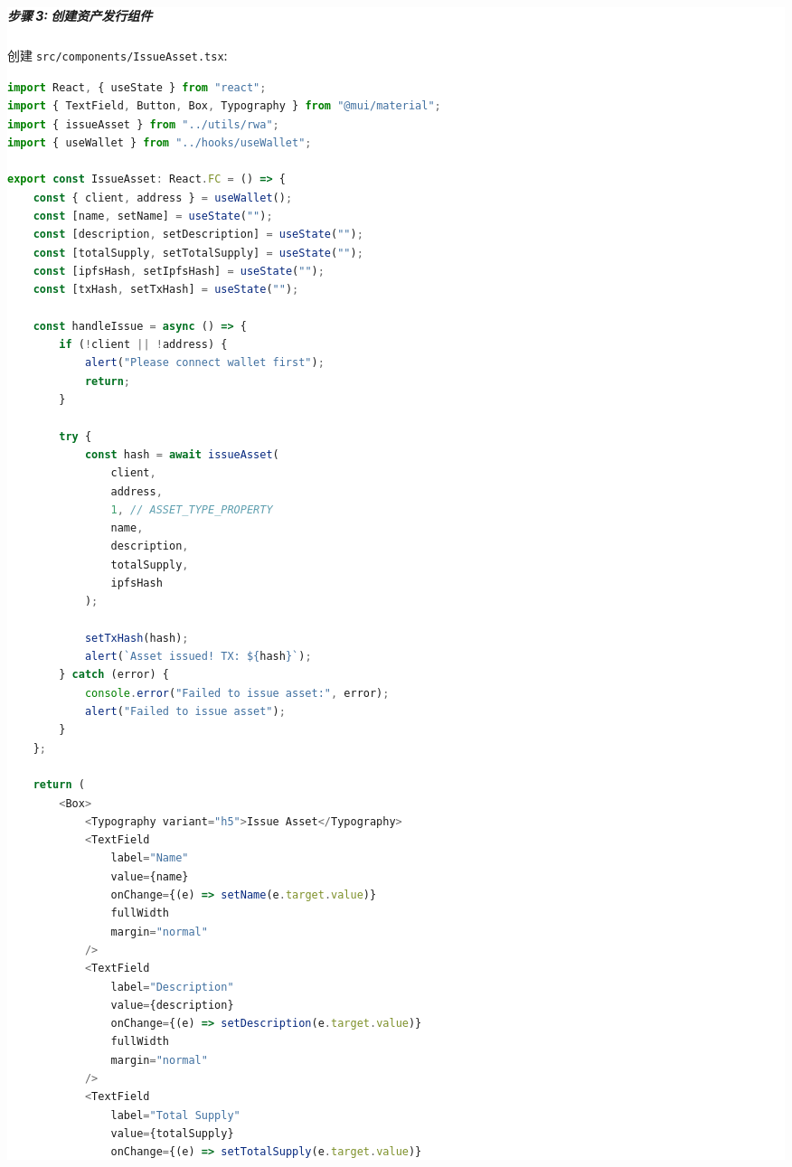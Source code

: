 ##### 步骤 3: 创建资产发行组件

创建 `src/components/IssueAsset.tsx`:

```typescript
import React, { useState } from "react";
import { TextField, Button, Box, Typography } from "@mui/material";
import { issueAsset } from "../utils/rwa";
import { useWallet } from "../hooks/useWallet";

export const IssueAsset: React.FC = () => {
    const { client, address } = useWallet();
    const [name, setName] = useState("");
    const [description, setDescription] = useState("");
    const [totalSupply, setTotalSupply] = useState("");
    const [ipfsHash, setIpfsHash] = useState("");
    const [txHash, setTxHash] = useState("");

    const handleIssue = async () => {
        if (!client || !address) {
            alert("Please connect wallet first");
            return;
        }

        try {
            const hash = await issueAsset(
                client,
                address,
                1, // ASSET_TYPE_PROPERTY
                name,
                description,
                totalSupply,
                ipfsHash
            );

            setTxHash(hash);
            alert(`Asset issued! TX: ${hash}`);
        } catch (error) {
            console.error("Failed to issue asset:", error);
            alert("Failed to issue asset");
        }
    };

    return (
        <Box>
            <Typography variant="h5">Issue Asset</Typography>
            <TextField
                label="Name"
                value={name}
                onChange={(e) => setName(e.target.value)}
                fullWidth
                margin="normal"
            />
            <TextField
                label="Description"
                value={description}
                onChange={(e) => setDescription(e.target.value)}
                fullWidth
                margin="normal"
            />
            <TextField
                label="Total Supply"
                value={totalSupply}
                onChange={(e) => setTotalSupply(e.target.value)}
```